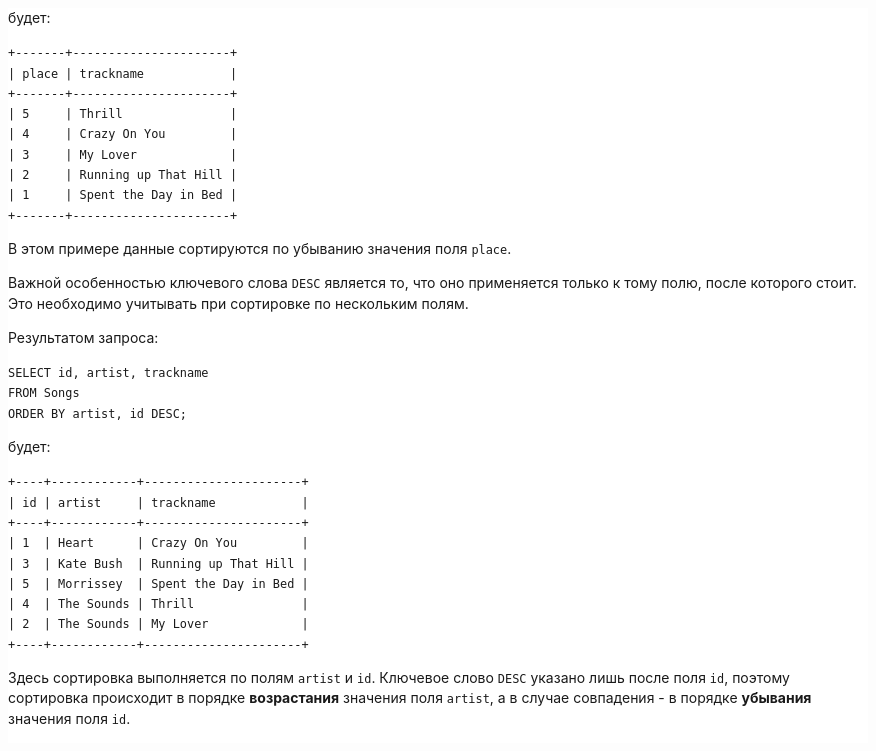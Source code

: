 будет:

```
+-------+----------------------+
| place | trackname            |
+-------+----------------------+
| 5     | Thrill               |
| 4     | Crazy On You         |
| 3     | My Lover             |
| 2     | Running up That Hill |
| 1     | Spent the Day in Bed |
+-------+----------------------+
```

В этом примере данные сортируются по убыванию значения поля `place`. 

Важной особенностью ключевого слова `DESC` является то, что оно применяется только к тому полю, после которого стоит. Это необходимо учитывать при сортировке по нескольким полям.

Результатом запроса:

```
SELECT id, artist, trackname
FROM Songs
ORDER BY artist, id DESC;
```

будет:

```
+----+------------+----------------------+
| id | artist     | trackname            |
+----+------------+----------------------+
| 1  | Heart      | Crazy On You         |
| 3  | Kate Bush  | Running up That Hill |
| 5  | Morrissey  | Spent the Day in Bed |
| 4  | The Sounds | Thrill               |
| 2  | The Sounds | My Lover             |
+----+------------+----------------------+
```

Здесь сортировка выполняется по полям `artist` и `id`. Ключевое слово `DESC` указано лишь после поля `id`, поэтому сортировка происходит в порядке **возрастания** значения поля `artist`, а в случае совпадения - в порядке **убывания** значения поля `id`. 

<kbd>
<div style="display:flex; align-items:center;">